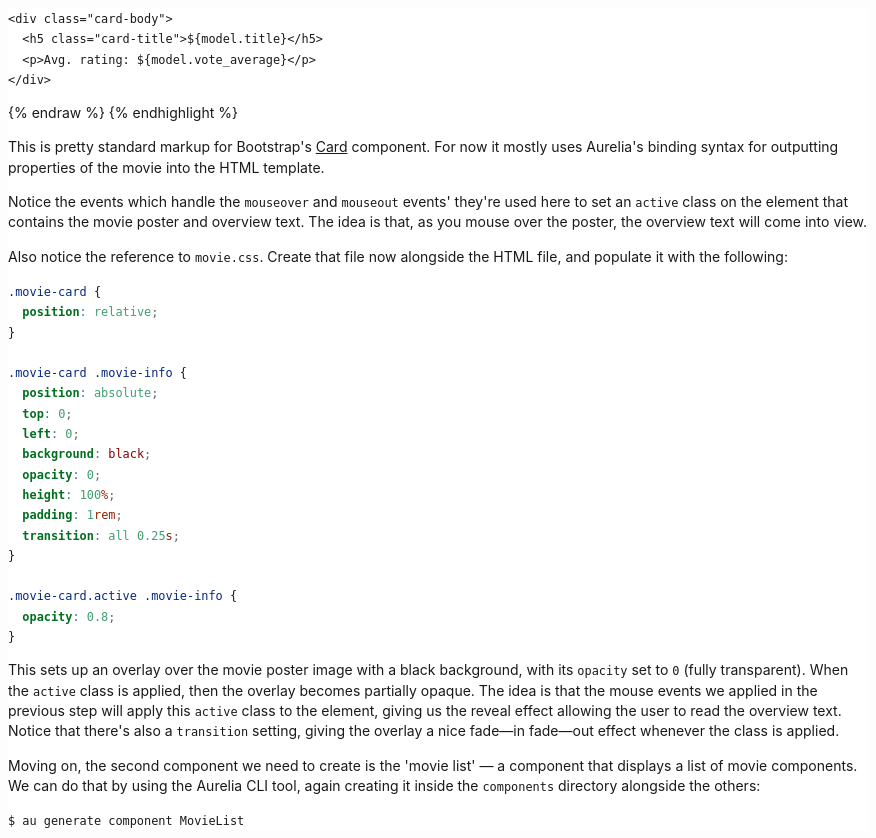 
    <div class="card-body">
      <h5 class="card-title">${model.title}</h5>
      <p>Avg. rating: ${model.vote_average}</p>
    </div>
  </div>
</template>
{% endraw %}
{% endhighlight %}

This is pretty standard markup for Bootstrap's [Card](https://getbootstrap.com/docs/4.0/components/card/) component. For now it mostly uses Aurelia's binding syntax for outputting properties of the movie into the HTML template.

 Notice the events which handle the `mouseover` and `mouseout` events' they're used here to set an `active` class on the element that contains the movie poster and overview text. The idea is that, as you mouse over the poster, the overview text will come into view.

Also notice the reference to `movie.css`. Create that file now alongside the HTML file, and populate it with the following:

```css
.movie-card {
  position: relative;
}

.movie-card .movie-info {
  position: absolute;
  top: 0;
  left: 0;
  background: black;
  opacity: 0;
  height: 100%;
  padding: 1rem;
  transition: all 0.25s;
}

.movie-card.active .movie-info {
  opacity: 0.8;
}
```

This sets up an overlay over the movie poster image with a black background, with its `opacity` set to `0` (fully transparent). When the `active` class is applied, then the overlay becomes partially opaque. The idea is that the mouse events we applied in the previous step will apply this `active` class to the element, giving us the reveal effect allowing the user to read the overview text. Notice that there's also a `transition` setting, giving the overlay a nice fade—in fade—out effect whenever the class is applied.

Moving on, the second component we need to create is the 'movie list' — a component that displays a list of movie components. We can do that by using the Aurelia CLI tool, again creating it inside the `components` directory alongside the others:

```
$ au generate component MovieList
```
